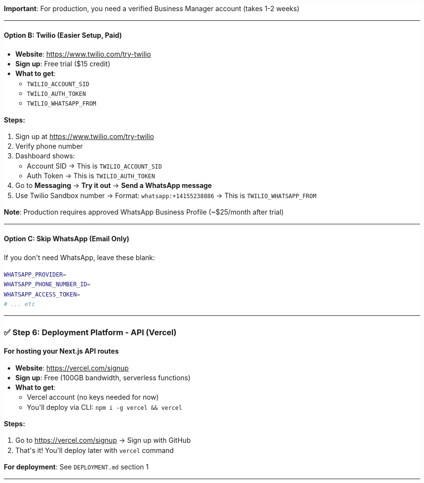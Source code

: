 **Important**: For production, you need a verified Business Manager account (takes 1-2 weeks)

---

#### Option B: Twilio (Easier Setup, Paid)

- **Website**: https://www.twilio.com/try-twilio
- **Sign up**: Free trial ($15 credit)
- **What to get**:
  - `TWILIO_ACCOUNT_SID`
  - `TWILIO_AUTH_TOKEN`
  - `TWILIO_WHATSAPP_FROM`

**Steps:**
1. Sign up at https://www.twilio.com/try-twilio
2. Verify phone number
3. Dashboard shows:
   - Account SID → This is `TWILIO_ACCOUNT_SID`
   - Auth Token → This is `TWILIO_AUTH_TOKEN`
4. Go to **Messaging** → **Try it out** → **Send a WhatsApp message**
5. Use Twilio Sandbox number → Format: `whatsapp:+14155238886` → This is `TWILIO_WHATSAPP_FROM`

**Note**: Production requires approved WhatsApp Business Profile (~$25/month after trial)

---

#### Option C: Skip WhatsApp (Email Only)

If you don't need WhatsApp, leave these blank:
```bash
WHATSAPP_PROVIDER=
WHATSAPP_PHONE_NUMBER_ID=
WHATSAPP_ACCESS_TOKEN=
# ... etc
```

---

### ✅ Step 6: Deployment Platform - API (Vercel)

**For hosting your Next.js API routes**

- **Website**: https://vercel.com/signup
- **Sign up**: Free (100GB bandwidth, serverless functions)
- **What to get**: 
  - Vercel account (no keys needed for now)
  - You'll deploy via CLI: `npm i -g vercel && vercel`

**Steps:**
1. Go to https://vercel.com/signup → Sign up with GitHub
2. That's it! You'll deploy later with `vercel` command

**For deployment**: See `DEPLOYMENT.md` section 1

---
